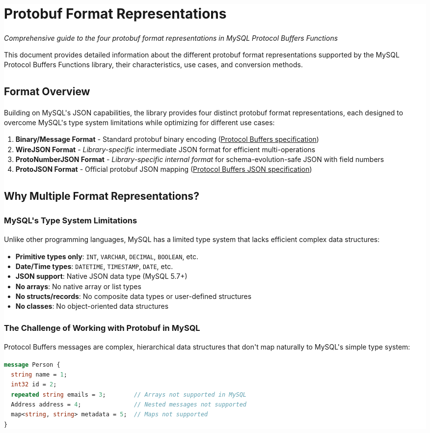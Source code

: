 # Protobuf Format Representations

*Comprehensive guide to the four protobuf format representations in MySQL Protocol Buffers Functions*

This document provides detailed information about the different protobuf format representations supported by the MySQL Protocol Buffers Functions library, their characteristics, use cases, and conversion methods.

## Format Overview

Building on MySQL's JSON capabilities, the library provides four distinct protobuf format representations, each designed to overcome MySQL's type system limitations while optimizing for different use cases:

1. **Binary/Message Format** - Standard protobuf binary encoding ([Protocol Buffers specification](https://protobuf.dev/programming-guides/encoding/))
2. **WireJSON Format** - *Library-specific* intermediate JSON format for efficient multi-operations
3. **ProtoNumberJSON Format** - *Library-specific internal format* for schema-evolution-safe JSON with field numbers
4. **ProtoJSON Format** - Official protobuf JSON mapping ([Protocol Buffers JSON specification](https://protobuf.dev/programming-guides/json/))

## Why Multiple Format Representations?

### MySQL's Type System Limitations

Unlike other programming languages, MySQL has a limited type system that lacks efficient complex data structures:

- **Primitive types only**: `INT`, `VARCHAR`, `DECIMAL`, `BOOLEAN`, etc.
- **Date/Time types**: `DATETIME`, `TIMESTAMP`, `DATE`, etc.
- **JSON support**: Native JSON data type (MySQL 5.7+)
- **No arrays**: No native array or list types
- **No structs/records**: No composite data types or user-defined structures
- **No classes**: No object-oriented data structures

### The Challenge of Working with Protobuf in MySQL

Protocol Buffers messages are complex, hierarchical data structures that don't map naturally to MySQL's simple type system:

```protobuf
message Person {
  string name = 1;
  int32 id = 2; 
  repeated string emails = 3;        // Arrays not supported in MySQL
  Address address = 4;               // Nested messages not supported
  map<string, string> metadata = 5;  // Maps not supported
}
```
